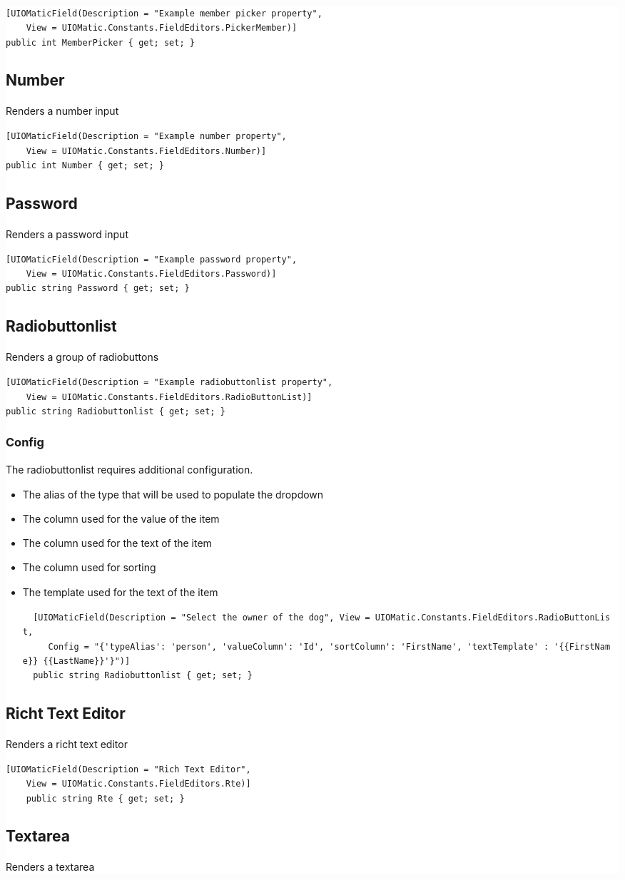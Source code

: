     [UIOMaticField(Description = "Example member picker property",
        View = UIOMatic.Constants.FieldEditors.PickerMember)]
    public int MemberPicker { get; set; }

## Number ##
Renders a number input

    [UIOMaticField(Description = "Example number property",
        View = UIOMatic.Constants.FieldEditors.Number)]
    public int Number { get; set; }
## Password ##
Renders a password input

	[UIOMaticField(Description = "Example password property",
		View = UIOMatic.Constants.FieldEditors.Password)]
	public string Password { get; set; }
## Radiobuttonlist ##
Renders a group of radiobuttons

    [UIOMaticField(Description = "Example radiobuttonlist property",
        View = UIOMatic.Constants.FieldEditors.RadioButtonList)]
    public string Radiobuttonlist { get; set; }

### Config ###
The radiobuttonlist requires additional configuration.

- The alias of the type that will be used to populate the dropdown
- The column used for the value of the item
- The column used for the text of the item
- The column used for sorting
- The template used for the text of the item


		[UIOMaticField(Description = "Select the owner of the dog", View = UIOMatic.Constants.FieldEditors.RadioButtonList,
		   Config = "{'typeAlias': 'person', 'valueColumn': 'Id', 'sortColumn': 'FirstName', 'textTemplate' : '{{FirstName}} {{LastName}}'}")]
		public string Radiobuttonlist { get; set; }

## Richt Text Editor ##

Renders a richt text editor

	[UIOMaticField(Description = "Rich Text Editor", 
		View = UIOMatic.Constants.FieldEditors.Rte)]
        public string Rte { get; set; }


## Textarea ##
Renders a textarea
